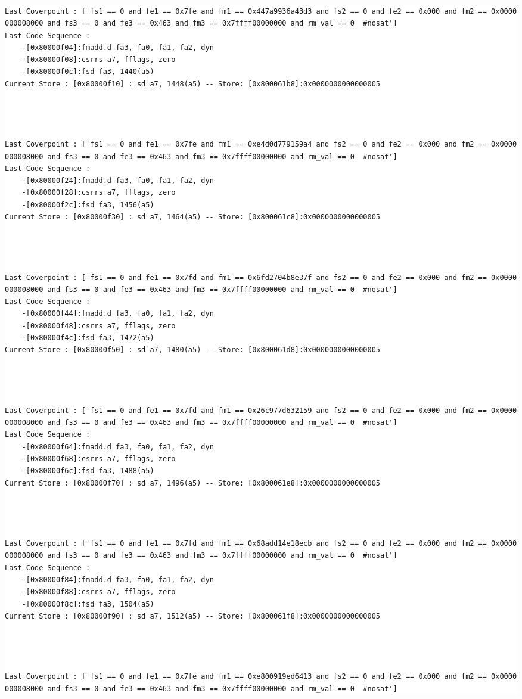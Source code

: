 ```
Last Coverpoint : ['fs1 == 0 and fe1 == 0x7fe and fm1 == 0x447a9936a43d3 and fs2 == 0 and fe2 == 0x000 and fm2 == 0x0000000008000 and fs3 == 0 and fe3 == 0x463 and fm3 == 0x7ffff00000000 and rm_val == 0  #nosat']
Last Code Sequence : 
	-[0x80000f04]:fmadd.d fa3, fa0, fa1, fa2, dyn
	-[0x80000f08]:csrrs a7, fflags, zero
	-[0x80000f0c]:fsd fa3, 1440(a5)
Current Store : [0x80000f10] : sd a7, 1448(a5) -- Store: [0x800061b8]:0x0000000000000005




Last Coverpoint : ['fs1 == 0 and fe1 == 0x7fe and fm1 == 0xe4d0d779159a4 and fs2 == 0 and fe2 == 0x000 and fm2 == 0x0000000008000 and fs3 == 0 and fe3 == 0x463 and fm3 == 0x7ffff00000000 and rm_val == 0  #nosat']
Last Code Sequence : 
	-[0x80000f24]:fmadd.d fa3, fa0, fa1, fa2, dyn
	-[0x80000f28]:csrrs a7, fflags, zero
	-[0x80000f2c]:fsd fa3, 1456(a5)
Current Store : [0x80000f30] : sd a7, 1464(a5) -- Store: [0x800061c8]:0x0000000000000005




Last Coverpoint : ['fs1 == 0 and fe1 == 0x7fd and fm1 == 0x6fd2704b8e37f and fs2 == 0 and fe2 == 0x000 and fm2 == 0x0000000008000 and fs3 == 0 and fe3 == 0x463 and fm3 == 0x7ffff00000000 and rm_val == 0  #nosat']
Last Code Sequence : 
	-[0x80000f44]:fmadd.d fa3, fa0, fa1, fa2, dyn
	-[0x80000f48]:csrrs a7, fflags, zero
	-[0x80000f4c]:fsd fa3, 1472(a5)
Current Store : [0x80000f50] : sd a7, 1480(a5) -- Store: [0x800061d8]:0x0000000000000005




Last Coverpoint : ['fs1 == 0 and fe1 == 0x7fd and fm1 == 0x26c977d632159 and fs2 == 0 and fe2 == 0x000 and fm2 == 0x0000000008000 and fs3 == 0 and fe3 == 0x463 and fm3 == 0x7ffff00000000 and rm_val == 0  #nosat']
Last Code Sequence : 
	-[0x80000f64]:fmadd.d fa3, fa0, fa1, fa2, dyn
	-[0x80000f68]:csrrs a7, fflags, zero
	-[0x80000f6c]:fsd fa3, 1488(a5)
Current Store : [0x80000f70] : sd a7, 1496(a5) -- Store: [0x800061e8]:0x0000000000000005




Last Coverpoint : ['fs1 == 0 and fe1 == 0x7fd and fm1 == 0x68add14e18ecb and fs2 == 0 and fe2 == 0x000 and fm2 == 0x0000000008000 and fs3 == 0 and fe3 == 0x463 and fm3 == 0x7ffff00000000 and rm_val == 0  #nosat']
Last Code Sequence : 
	-[0x80000f84]:fmadd.d fa3, fa0, fa1, fa2, dyn
	-[0x80000f88]:csrrs a7, fflags, zero
	-[0x80000f8c]:fsd fa3, 1504(a5)
Current Store : [0x80000f90] : sd a7, 1512(a5) -- Store: [0x800061f8]:0x0000000000000005




Last Coverpoint : ['fs1 == 0 and fe1 == 0x7fe and fm1 == 0xe800919ed6413 and fs2 == 0 and fe2 == 0x000 and fm2 == 0x0000000008000 and fs3 == 0 and fe3 == 0x463 and fm3 == 0x7ffff00000000 and rm_val == 0  #nosat']
```